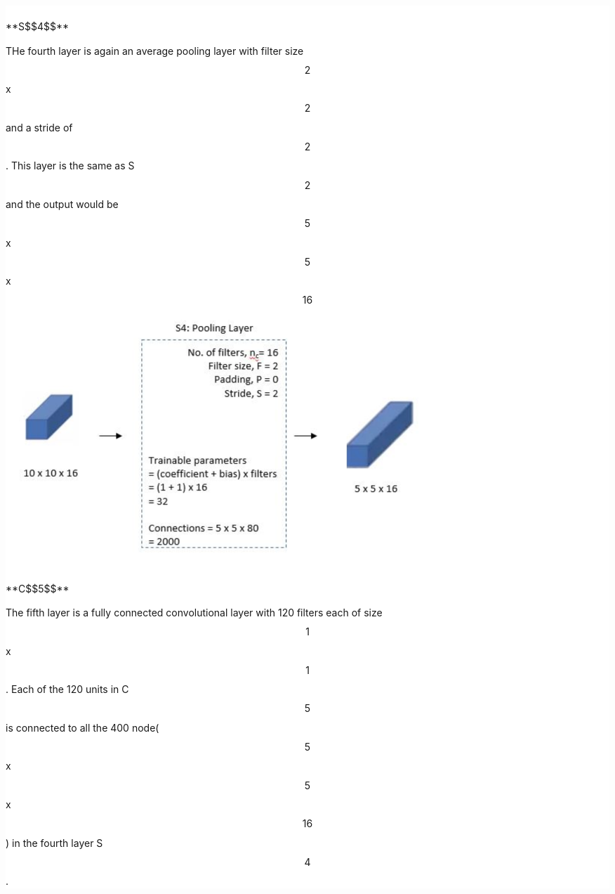 
<br>
**S$$4$$**

THe fourth layer is again an average pooling layer with filter size $$2$$x$$2$$ and a stride of $$2$$. This layer is the same as S$$2$$ and the output would be $$5$$x$$5$$x$$16$$
<img src="./assets/images/CNN/CNN-6.jpg" alt="cnn-6" style="width: 70%;">


<br>
**C$$5$$**

The fifth layer is a fully connected convolutional layer with 120 filters each of size $$1$$x$$1$$. Each of the 120 units in C$$5$$ is connected to all the 400 node($$5$$x$$5$$x$$16$$) in the fourth layer S$$4$$.